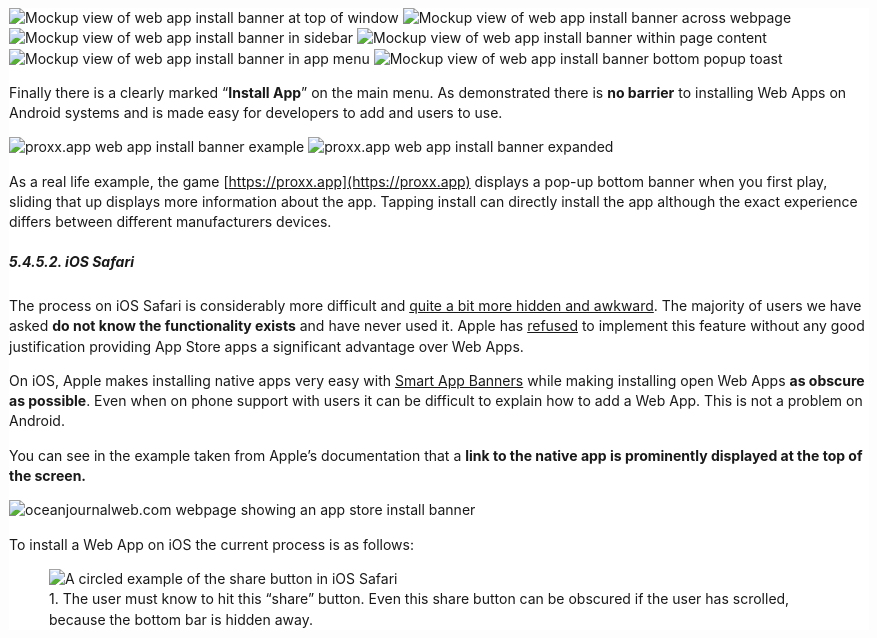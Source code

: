 <div class="gallery screens">
  <img src="/images/walled-gardens/04_install-banner-top.png" alt="Mockup view of web app install banner at top of window" />
  <img src="/images/walled-gardens/05_install-banner-bottom.png" alt="Mockup view of web app install banner across webpage" />
  <img src="/images/walled-gardens/06_install-banner-sidebar.png" alt="Mockup view of web app install banner in sidebar" />
  <img src="/images/walled-gardens/07_install-banner-inline.png" alt="Mockup view of web app install banner within page content" />
  <img src="/images/walled-gardens/08_install-via-menu.png" alt="Mockup view of web app install banner in app menu" />
  <img src="/images/walled-gardens/09_install-toast.png" alt="Mockup view of web app install banner bottom popup toast" />
</div>

Finally there is a clearly marked “**Install App**” on the main menu. As demonstrated there is **no barrier** to installing Web Apps on Android systems and is made easy for developers to add and users to use.

<div class="gallery">
  <img src="/images/walled-gardens/15_proxx-install-a.jpg" alt="proxx.app web app install banner example" />
  <img src="/images/walled-gardens/16_proxx-install-b.jpg" alt="proxx.app web app install banner expanded" />
</div>

As a real life example, the game [https://proxx.app](https://proxx.app) displays a pop-up bottom banner when you first play, sliding that up displays more information about the app. Tapping install can directly install the app although the exact experience differs between different manufacturers devices.


##### 5.4.5.2. iOS Safari

The process on iOS Safari is considerably more difficult and [quite a bit more hidden and awkward](https://brucelawson.co.uk/2021/briefing-to-the-uk-competition-and-markets-authority-on-apples-ios-browser-monopoly-and-progressive-web-apps/). The majority of users we have asked **do not know the functionality exists** and have never used it. Apple has [refused](https://bugs.webkit.org/show_bug.cgi?id=193959) to implement this feature without any good justification providing App Store apps a significant advantage over Web Apps.

On iOS, Apple makes installing native apps very easy with [Smart App Banners](https://developer.apple.com/documentation/webkit/promoting_apps_with_smart_app_banners) while making installing open Web Apps **as obscure as possible**. Even when on phone support with users it can be difficult to explain how to add a Web App. This is not a problem on Android.

You can see in the example taken from Apple’s documentation that a **link to the native app is prominently displayed at the top of the screen.**

<div class="screenshot">

![oceanjournalweb.com webpage showing an app store install banner](/images/walled-gardens/17_ios-app-install-banner.png)

</div>

To install a Web App on iOS the current process is as follows:

<figure>
  <img src="/images/walled-gardens/18_ios-web-install-step-1.png" alt="A circled example of the share button in iOS Safari" />
  <figcaption>1. The user must know to hit this “share” button. Even this share button can be obscured if the user has scrolled, because the bottom bar is hidden away.</figcaption>
</figure>

